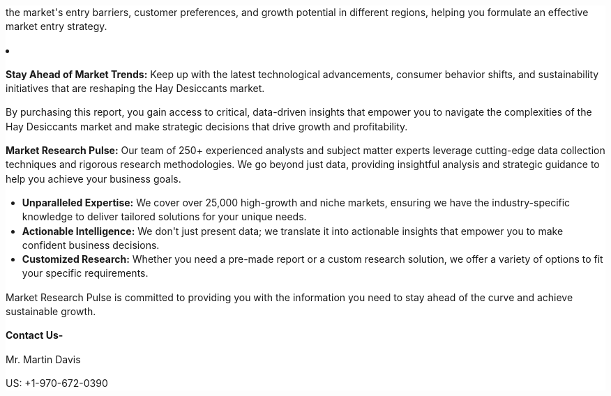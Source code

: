 the market's entry barriers, customer preferences, and growth potential in different regions, helping you formulate an effective market entry strategy.</p></li><li><p><strong>Stay Ahead of Market Trends:</strong> Keep up with the latest technological advancements, consumer behavior shifts, and sustainability initiatives that are reshaping the Hay Desiccants market.</p></li></ol><p>By purchasing this report, you gain access to critical, data-driven insights that empower you to navigate the complexities of the Hay Desiccants market and make strategic decisions that drive growth and profitability.</p><p><strong>Market Research Pulse:</strong>&nbsp;Our team of 250+ experienced analysts and subject matter experts leverage cutting-edge data collection techniques and rigorous research methodologies. We go beyond just data, providing insightful analysis and strategic guidance to help you achieve your business goals.</p><ul><li><strong>Unparalleled Expertise:</strong>&nbsp;We cover over 25,000 high-growth and niche markets, ensuring we have the industry-specific knowledge to deliver tailored solutions for your unique needs.</li><li><strong>Actionable Intelligence:</strong>&nbsp;We don't just present data; we translate it into actionable insights that empower you to make confident business decisions.</li><li><strong>Customized Research:</strong>&nbsp;Whether you need a pre-made report or a custom research solution, we offer a variety of options to fit your specific requirements.</li></ul><p>Market Research Pulse is committed to providing you with the information you need to stay ahead of the curve and achieve sustainable growth.</p><p><strong>Contact Us-</strong></p><p>Mr. Martin Davis</p><p>US: +1-970-672-0390</p>
